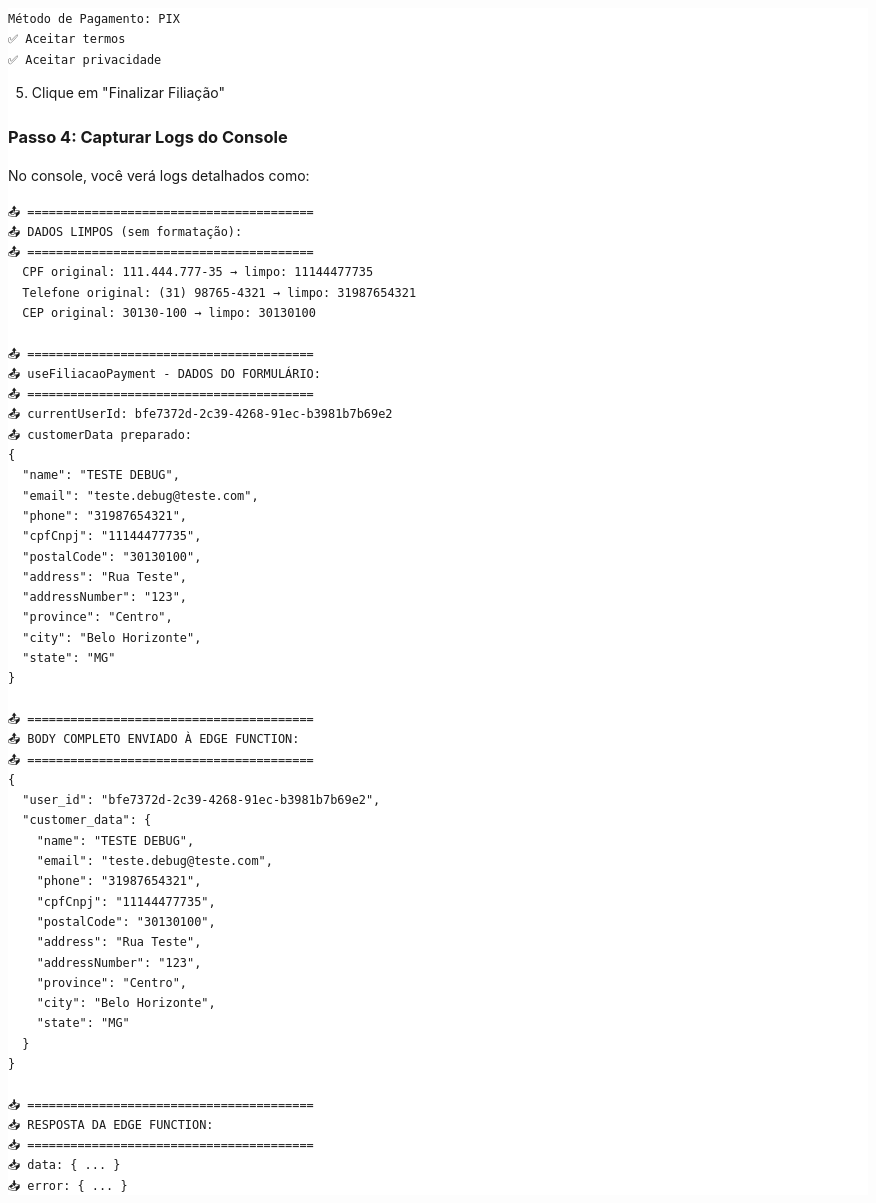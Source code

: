 ```
Método de Pagamento: PIX
✅ Aceitar termos
✅ Aceitar privacidade
```

5. Clique em "Finalizar Filiação"

### Passo 4: Capturar Logs do Console

No console, você verá logs detalhados como:

```
📤 ========================================
📤 DADOS LIMPOS (sem formatação):
📤 ========================================
  CPF original: 111.444.777-35 → limpo: 11144477735
  Telefone original: (31) 98765-4321 → limpo: 31987654321
  CEP original: 30130-100 → limpo: 30130100

📤 ========================================
📤 useFiliacaoPayment - DADOS DO FORMULÁRIO:
📤 ========================================
📤 currentUserId: bfe7372d-2c39-4268-91ec-b3981b7b69e2
📤 customerData preparado:
{
  "name": "TESTE DEBUG",
  "email": "teste.debug@teste.com",
  "phone": "31987654321",
  "cpfCnpj": "11144477735",
  "postalCode": "30130100",
  "address": "Rua Teste",
  "addressNumber": "123",
  "province": "Centro",
  "city": "Belo Horizonte",
  "state": "MG"
}

📤 ========================================
📤 BODY COMPLETO ENVIADO À EDGE FUNCTION:
📤 ========================================
{
  "user_id": "bfe7372d-2c39-4268-91ec-b3981b7b69e2",
  "customer_data": {
    "name": "TESTE DEBUG",
    "email": "teste.debug@teste.com",
    "phone": "31987654321",
    "cpfCnpj": "11144477735",
    "postalCode": "30130100",
    "address": "Rua Teste",
    "addressNumber": "123",
    "province": "Centro",
    "city": "Belo Horizonte",
    "state": "MG"
  }
}

📥 ========================================
📥 RESPOSTA DA EDGE FUNCTION:
📥 ========================================
📥 data: { ... }
📥 error: { ... }
```

